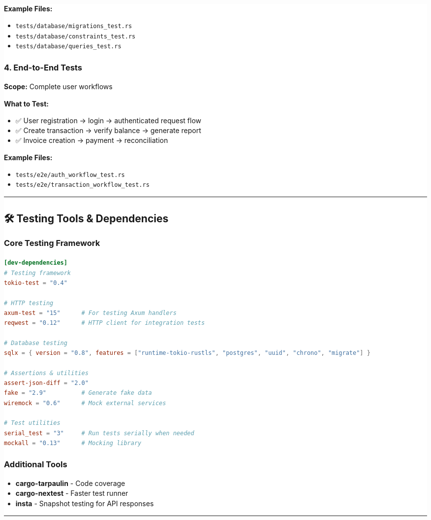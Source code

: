 **Example Files:**
- `tests/database/migrations_test.rs`
- `tests/database/constraints_test.rs`
- `tests/database/queries_test.rs`

### 4. End-to-End Tests

**Scope:** Complete user workflows

**What to Test:**
- ✅ User registration → login → authenticated request flow
- ✅ Create transaction → verify balance → generate report
- ✅ Invoice creation → payment → reconciliation

**Example Files:**
- `tests/e2e/auth_workflow_test.rs`
- `tests/e2e/transaction_workflow_test.rs`

---

## 🛠️ Testing Tools & Dependencies

### Core Testing Framework
```toml
[dev-dependencies]
# Testing framework
tokio-test = "0.4"

# HTTP testing
axum-test = "15"      # For testing Axum handlers
reqwest = "0.12"      # HTTP client for integration tests

# Database testing
sqlx = { version = "0.8", features = ["runtime-tokio-rustls", "postgres", "uuid", "chrono", "migrate"] }

# Assertions & utilities
assert-json-diff = "2.0"
fake = "2.9"          # Generate fake data
wiremock = "0.6"      # Mock external services

# Test utilities
serial_test = "3"     # Run tests serially when needed
mockall = "0.13"      # Mocking library
```

### Additional Tools
- **cargo-tarpaulin** - Code coverage
- **cargo-nextest** - Faster test runner
- **insta** - Snapshot testing for API responses

---
